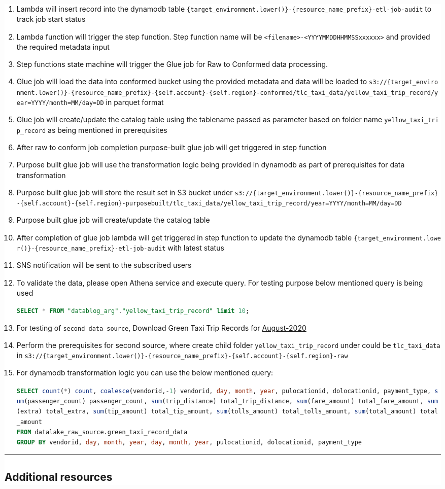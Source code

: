 1. Lambda will insert record into the dynamodb table `{target_environment.lower()}-{resource_name_prefix}-etl-job-audit` to track job start status

1. Lambda function will trigger the step function. Step function name will be `<filename>-<YYYYMMDDHHMMSSxxxxxx>` and provided the required metadata input

1. Step functions state machine will trigger the Glue job for Raw to Conformed data processing.

1. Glue job will load the data into conformed bucket using the provided metadata and data will be loaded to `s3://{target_environment.lower()}-{resource_name_prefix}-{self.account}-{self.region}-conformed/tlc_taxi_data/yellow_taxi_trip_record/year=YYYY/month=MM/day=DD` in parquet format

1. Glue job will create/update the catalog table using the tablename passed as parameter based on folder name `yellow_taxi_trip_record` as being mentioned in prerequisites

1. After raw to conform job completion purpose-built glue job will get triggered in step function

1. Purpose built glue job will use the transformation logic being provided in dynamodb as part of prerequisites for data transformation

1. Purpose built glue job will store the result set in S3 bucket under `s3://{target_environment.lower()}-{resource_name_prefix}-{self.account}-{self.region}-purposebuilt/tlc_taxi_data/yellow_taxi_trip_record/year=YYYY/month=MM/day=DD`

1. Purpose built glue job will create/update the catalog table

1. After completion of glue job lambda will get triggered in step function to update the dynamodb table `{target_environment.lower()}-{resource_name_prefix}-etl-job-audit` with latest status

1. SNS notification will be sent to the subscribed users

1. To validate the data, please open Athena service and execute query. For testing purpose below mentioned query is being used 

   ```sql
   SELECT * FROM "datablog_arg"."yellow_taxi_trip_record" limit 10;
   ```

1. For testing of `second data source`, Download Green Taxi Trip Records for [August-2020](https://nyc-tlc.s3.amazonaws.com/trip+data/green_tripdata_2020-08.csv)

1. Perform the prerequisites for second source, where create child folder `yellow_taxi_trip_record` under could be `tlc_taxi_data` in `s3://{target_environment.lower()}-{resource_name_prefix}-{self.account}-{self.region}-raw`

1. For dynamodb transformation logic you can use the below mentioned query:

   ```sql
   SELECT count(*) count, coalesce(vendorid,-1) vendorid, day, month, year, pulocationid, dolocationid, payment_type, sum(passenger_count) passenger_count, sum(trip_distance) total_trip_distance, sum(fare_amount) total_fare_amount, sum(extra) total_extra, sum(tip_amount) total_tip_amount, sum(tolls_amount) total_tolls_amount, sum(total_amount) total_amount
   FROM datalake_raw_source.green_taxi_record_data
   GROUP BY vendorid, day, month, year, day, month, year, pulocationid, dolocationid, payment_type
   ```

---

## Additional resources
